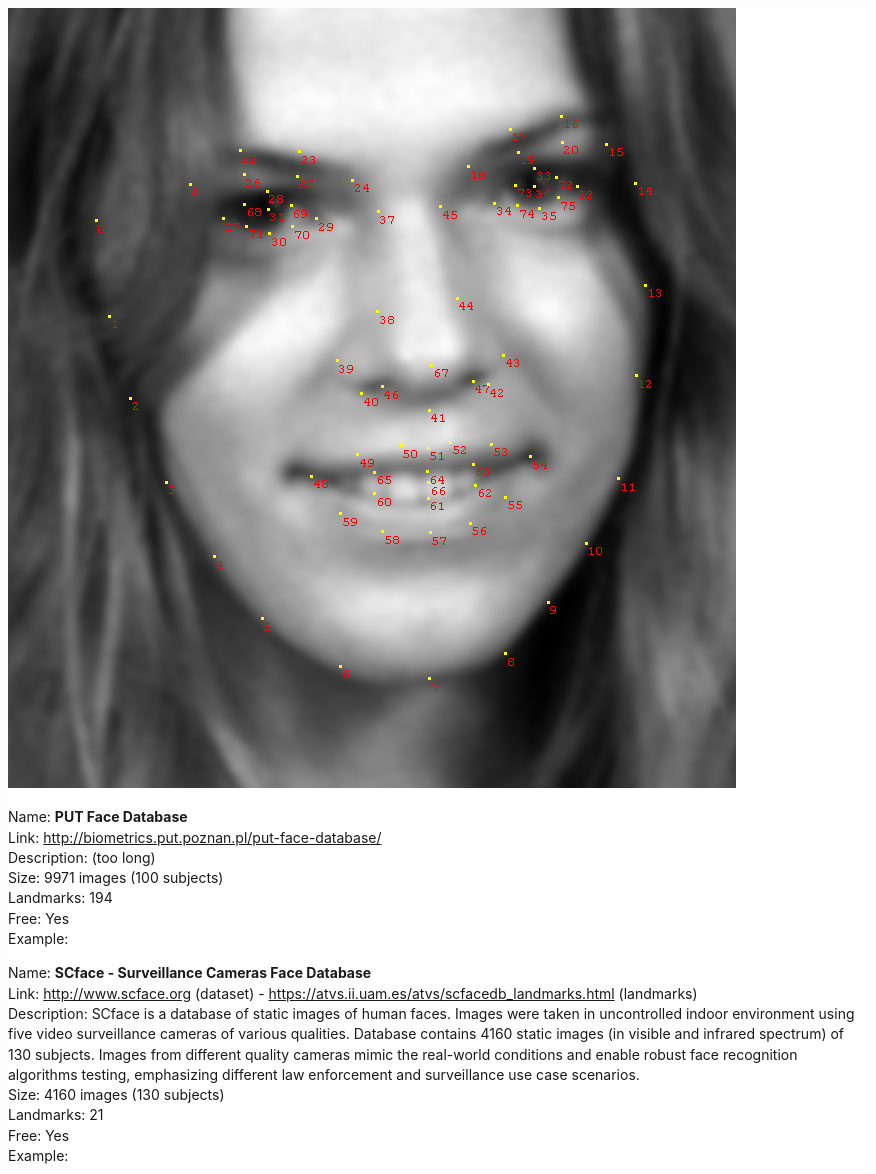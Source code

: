 ![](example/example-MUCT.jpg)  


Name: <a name="put"></a>**PUT Face Database**  
Link: http://biometrics.put.poznan.pl/put-face-database/  
Description: (too long)  
Size: 9971 images (100 subjects)  
Landmarks: 194  
Free: Yes  
Example:  


Name: <a name="scface"></a>**SCface - Surveillance Cameras Face Database**  
Link: http://www.scface.org (dataset) - https://atvs.ii.uam.es/atvs/scfacedb_landmarks.html (landmarks)  
Description: SCface is a database of static images of human faces. Images were taken in uncontrolled indoor environment using five video surveillance cameras of various qualities. Database contains 4160 static images (in visible and infrared spectrum) of 130 subjects. Images from different quality cameras mimic the real-world conditions and enable robust face recognition algorithms testing, emphasizing different law enforcement and surveillance use case scenarios.  
Size: 4160 images (130 subjects)  
Landmarks: 21  
Free: Yes  
Example:  